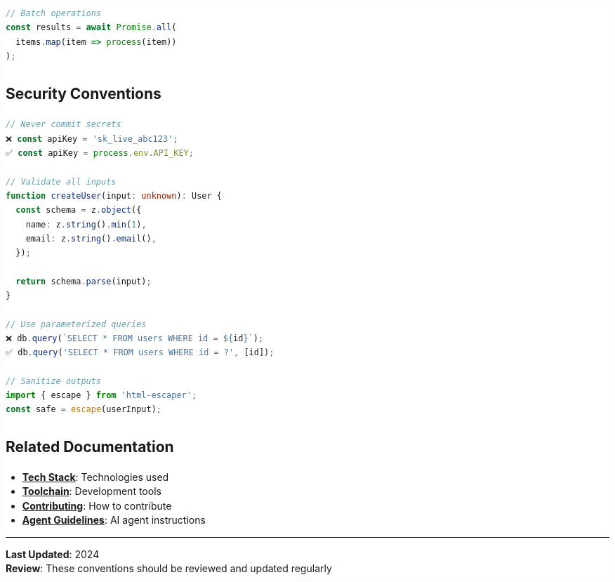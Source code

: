 ```typescript
// Batch operations
const results = await Promise.all(
  items.map(item => process(item))
);
```

## Security Conventions

```typescript
// Never commit secrets
❌ const apiKey = 'sk_live_abc123';
✅ const apiKey = process.env.API_KEY;

// Validate all inputs
function createUser(input: unknown): User {
  const schema = z.object({
    name: z.string().min(1),
    email: z.string().email(),
  });
  
  return schema.parse(input);
}

// Use parameterized queries
❌ db.query(`SELECT * FROM users WHERE id = ${id}`);
✅ db.query('SELECT * FROM users WHERE id = ?', [id]);

// Sanitize outputs
import { escape } from 'html-escaper';
const safe = escape(userInput);
```

## Related Documentation

- **[Tech Stack](../tech-stack/)**: Technologies used
- **[Toolchain](../toolchain/)**: Development tools
- **[Contributing](../../contributing/how-to-contribute/)**: How to contribute
- **[Agent Guidelines](https://github.com/IAmJonoBo/Template/blob/main/.github/agents/AGENT_GUIDELINES.md)**: AI agent instructions

---

**Last Updated**: 2024  
**Review**: These conventions should be reviewed and updated regularly
